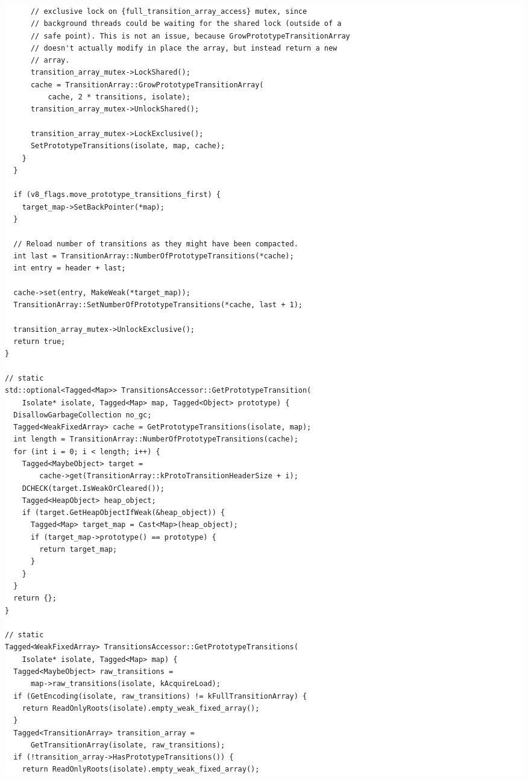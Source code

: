 ```
      // exclusive lock on {full_transition_array_access} mutex, since
      // background threads could be waiting for the shared lock (outside of a
      // safe point). This is not an issue, because GrowPrototypeTransitionArray
      // doesn't actually modify in place the array, but instead return a new
      // array.
      transition_array_mutex->LockShared();
      cache = TransitionArray::GrowPrototypeTransitionArray(
          cache, 2 * transitions, isolate);
      transition_array_mutex->UnlockShared();

      transition_array_mutex->LockExclusive();
      SetPrototypeTransitions(isolate, map, cache);
    }
  }

  if (v8_flags.move_prototype_transitions_first) {
    target_map->SetBackPointer(*map);
  }

  // Reload number of transitions as they might have been compacted.
  int last = TransitionArray::NumberOfPrototypeTransitions(*cache);
  int entry = header + last;

  cache->set(entry, MakeWeak(*target_map));
  TransitionArray::SetNumberOfPrototypeTransitions(*cache, last + 1);

  transition_array_mutex->UnlockExclusive();
  return true;
}

// static
std::optional<Tagged<Map>> TransitionsAccessor::GetPrototypeTransition(
    Isolate* isolate, Tagged<Map> map, Tagged<Object> prototype) {
  DisallowGarbageCollection no_gc;
  Tagged<WeakFixedArray> cache = GetPrototypeTransitions(isolate, map);
  int length = TransitionArray::NumberOfPrototypeTransitions(cache);
  for (int i = 0; i < length; i++) {
    Tagged<MaybeObject> target =
        cache->get(TransitionArray::kProtoTransitionHeaderSize + i);
    DCHECK(target.IsWeakOrCleared());
    Tagged<HeapObject> heap_object;
    if (target.GetHeapObjectIfWeak(&heap_object)) {
      Tagged<Map> target_map = Cast<Map>(heap_object);
      if (target_map->prototype() == prototype) {
        return target_map;
      }
    }
  }
  return {};
}

// static
Tagged<WeakFixedArray> TransitionsAccessor::GetPrototypeTransitions(
    Isolate* isolate, Tagged<Map> map) {
  Tagged<MaybeObject> raw_transitions =
      map->raw_transitions(isolate, kAcquireLoad);
  if (GetEncoding(isolate, raw_transitions) != kFullTransitionArray) {
    return ReadOnlyRoots(isolate).empty_weak_fixed_array();
  }
  Tagged<TransitionArray> transition_array =
      GetTransitionArray(isolate, raw_transitions);
  if (!transition_array->HasPrototypeTransitions()) {
    return ReadOnlyRoots(isolate).empty_weak_fixed_array();
```